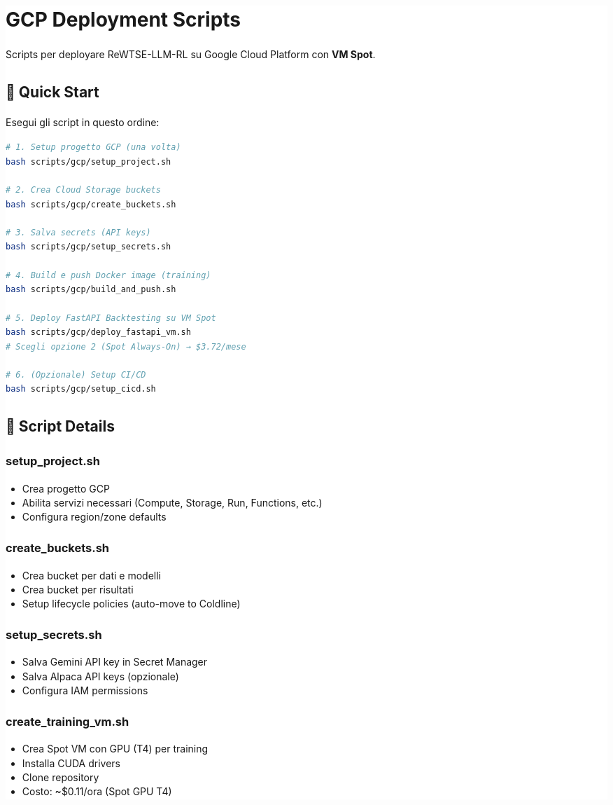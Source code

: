 # GCP Deployment Scripts

Scripts per deployare ReWTSE-LLM-RL su Google Cloud Platform con **VM Spot**.

## 🚀 Quick Start

Esegui gli script in questo ordine:

```bash
# 1. Setup progetto GCP (una volta)
bash scripts/gcp/setup_project.sh

# 2. Crea Cloud Storage buckets
bash scripts/gcp/create_buckets.sh

# 3. Salva secrets (API keys)
bash scripts/gcp/setup_secrets.sh

# 4. Build e push Docker image (training)
bash scripts/gcp/build_and_push.sh

# 5. Deploy FastAPI Backtesting su VM Spot
bash scripts/gcp/deploy_fastapi_vm.sh
# Scegli opzione 2 (Spot Always-On) → $3.72/mese

# 6. (Opzionale) Setup CI/CD
bash scripts/gcp/setup_cicd.sh
```

## 📝 Script Details

### setup_project.sh
- Crea progetto GCP
- Abilita servizi necessari (Compute, Storage, Run, Functions, etc.)
- Configura region/zone defaults

### create_buckets.sh
- Crea bucket per dati e modelli
- Crea bucket per risultati
- Setup lifecycle policies (auto-move to Coldline)

### setup_secrets.sh
- Salva Gemini API key in Secret Manager
- Salva Alpaca API keys (opzionale)
- Configura IAM permissions

### create_training_vm.sh
- Crea Spot VM con GPU (T4) per training
- Installa CUDA drivers
- Clone repository
- Costo: ~$0.11/ora (Spot GPU T4)
